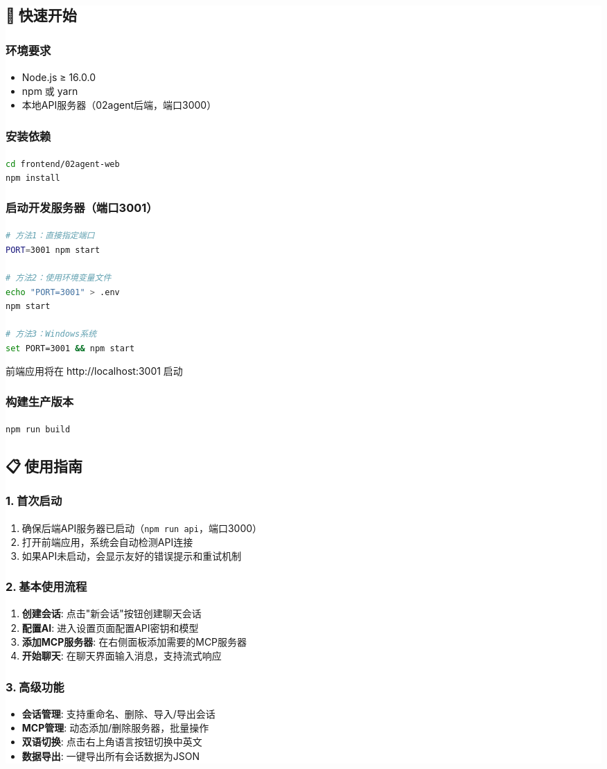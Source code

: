 ## 🚀 快速开始

### 环境要求
- Node.js ≥ 16.0.0
- npm 或 yarn
- 本地API服务器（02agent后端，端口3000）

### 安装依赖
```bash
cd frontend/02agent-web
npm install
```

### 启动开发服务器（端口3001）
```bash
# 方法1：直接指定端口
PORT=3001 npm start

# 方法2：使用环境变量文件
echo "PORT=3001" > .env
npm start

# 方法3：Windows系统
set PORT=3001 && npm start
```

前端应用将在 http://localhost:3001 启动

### 构建生产版本
```bash
npm run build
```

## 📋 使用指南

### 1. 首次启动
1. 确保后端API服务器已启动（`npm run api`，端口3000）
2. 打开前端应用，系统会自动检测API连接
3. 如果API未启动，会显示友好的错误提示和重试机制

### 2. 基本使用流程
1. **创建会话**: 点击"新会话"按钮创建聊天会话
2. **配置AI**: 进入设置页面配置API密钥和模型
3. **添加MCP服务器**: 在右侧面板添加需要的MCP服务器
4. **开始聊天**: 在聊天界面输入消息，支持流式响应

### 3. 高级功能
- **会话管理**: 支持重命名、删除、导入/导出会话
- **MCP管理**: 动态添加/删除服务器，批量操作
- **双语切换**: 点击右上角语言按钮切换中英文
- **数据导出**: 一键导出所有会话数据为JSON
